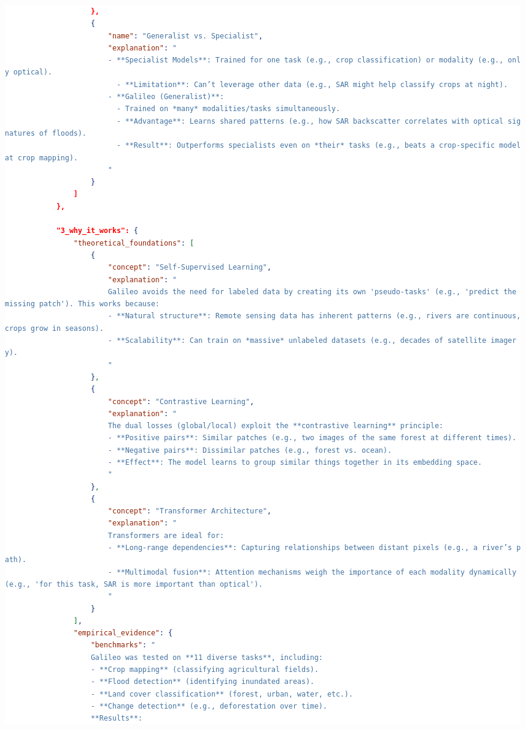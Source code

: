 ```json
                    },
                    {
                        "name": "Generalist vs. Specialist",
                        "explanation": "
                        - **Specialist Models**: Trained for one task (e.g., crop classification) or modality (e.g., only optical).
                          - **Limitation**: Can’t leverage other data (e.g., SAR might help classify crops at night).
                        - **Galileo (Generalist)**:
                          - Trained on *many* modalities/tasks simultaneously.
                          - **Advantage**: Learns shared patterns (e.g., how SAR backscatter correlates with optical signatures of floods).
                          - **Result**: Outperforms specialists even on *their* tasks (e.g., beats a crop-specific model at crop mapping).
                        "
                    }
                ]
            },

            "3_why_it_works": {
                "theoretical_foundations": [
                    {
                        "concept": "Self-Supervised Learning",
                        "explanation": "
                        Galileo avoids the need for labeled data by creating its own 'pseudo-tasks' (e.g., 'predict the missing patch'). This works because:
                        - **Natural structure**: Remote sensing data has inherent patterns (e.g., rivers are continuous, crops grow in seasons).
                        - **Scalability**: Can train on *massive* unlabeled datasets (e.g., decades of satellite imagery).
                        "
                    },
                    {
                        "concept": "Contrastive Learning",
                        "explanation": "
                        The dual losses (global/local) exploit the **contrastive learning** principle:
                        - **Positive pairs**: Similar patches (e.g., two images of the same forest at different times).
                        - **Negative pairs**: Dissimilar patches (e.g., forest vs. ocean).
                        - **Effect**: The model learns to group similar things together in its embedding space.
                        "
                    },
                    {
                        "concept": "Transformer Architecture",
                        "explanation": "
                        Transformers are ideal for:
                        - **Long-range dependencies**: Capturing relationships between distant pixels (e.g., a river’s path).
                        - **Multimodal fusion**: Attention mechanisms weigh the importance of each modality dynamically (e.g., 'for this task, SAR is more important than optical').
                        "
                    }
                ],
                "empirical_evidence": {
                    "benchmarks": "
                    Galileo was tested on **11 diverse tasks**, including:
                    - **Crop mapping** (classifying agricultural fields).
                    - **Flood detection** (identifying inundated areas).
                    - **Land cover classification** (forest, urban, water, etc.).
                    - **Change detection** (e.g., deforestation over time).
                    **Results**:
```